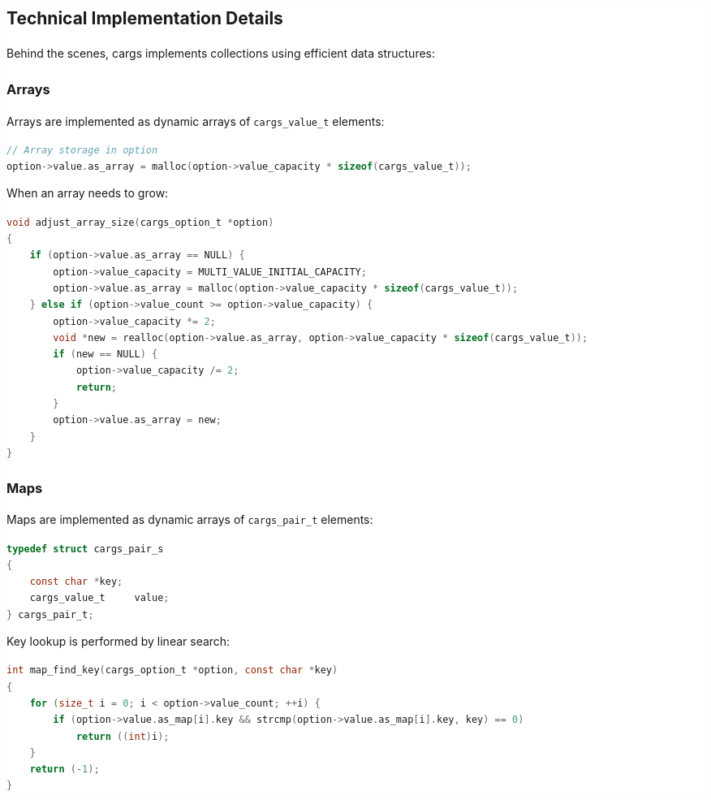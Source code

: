 ## Technical Implementation Details

Behind the scenes, cargs implements collections using efficient data structures:

### Arrays

Arrays are implemented as dynamic arrays of `cargs_value_t` elements:

```c
// Array storage in option
option->value.as_array = malloc(option->value_capacity * sizeof(cargs_value_t));
```

When an array needs to grow:

```c
void adjust_array_size(cargs_option_t *option)
{
    if (option->value.as_array == NULL) {
        option->value_capacity = MULTI_VALUE_INITIAL_CAPACITY;
        option->value.as_array = malloc(option->value_capacity * sizeof(cargs_value_t));
    } else if (option->value_count >= option->value_capacity) {
        option->value_capacity *= 2;
        void *new = realloc(option->value.as_array, option->value_capacity * sizeof(cargs_value_t));
        if (new == NULL) {
            option->value_capacity /= 2;
            return;
        }
        option->value.as_array = new;
    }
}
```

### Maps

Maps are implemented as dynamic arrays of `cargs_pair_t` elements:

```c
typedef struct cargs_pair_s
{
    const char *key;
    cargs_value_t     value;
} cargs_pair_t;
```

Key lookup is performed by linear search:

```c
int map_find_key(cargs_option_t *option, const char *key)
{
    for (size_t i = 0; i < option->value_count; ++i) {
        if (option->value.as_map[i].key && strcmp(option->value.as_map[i].key, key) == 0)
            return ((int)i);
    }
    return (-1);
}
```
